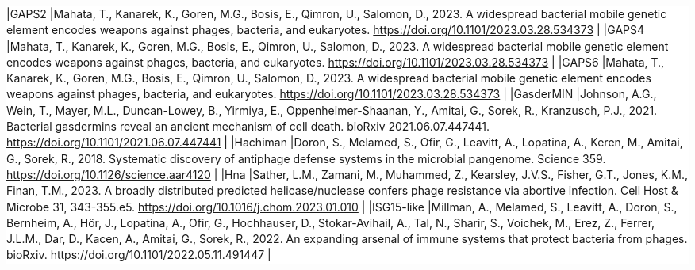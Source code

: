 |GAPS2              |Mahata, T., Kanarek, K., Goren, M.G., Bosis, E., Qimron, U., Salomon, D., 2023. A widespread bacterial mobile genetic element encodes weapons against phages, bacteria, and eukaryotes. https://doi.org/10.1101/2023.03.28.534373                                                                                                                                                                                                                                                                                                                                                                                                                                                                                                                                                                                  |
|GAPS4              |Mahata, T., Kanarek, K., Goren, M.G., Bosis, E., Qimron, U., Salomon, D., 2023. A widespread bacterial mobile genetic element encodes weapons against phages, bacteria, and eukaryotes. https://doi.org/10.1101/2023.03.28.534373                                                                                                                                                                                                                                                                                                                                                                                                                                                                                                                                                                                  |
|GAPS6              |Mahata, T., Kanarek, K., Goren, M.G., Bosis, E., Qimron, U., Salomon, D., 2023. A widespread bacterial mobile genetic element encodes weapons against phages, bacteria, and eukaryotes. https://doi.org/10.1101/2023.03.28.534373                                                                                                                                                                                                                                                                                                                                                                                                                                                                                                                                                                                  |
|GasderMIN          |Johnson, A.G., Wein, T., Mayer, M.L., Duncan-Lowey, B., Yirmiya, E., Oppenheimer-Shaanan, Y., Amitai, G., Sorek, R., Kranzusch, P.J., 2021. Bacterial gasdermins reveal an ancient mechanism of cell death. bioRxiv 2021.06.07.447441. https://doi.org/10.1101/2021.06.07.447441                                                                                                                                                                                                                                                                                                                                                                                                                                                                                                                                   |
|Hachiman           |Doron, S., Melamed, S., Ofir, G., Leavitt, A., Lopatina, A., Keren, M., Amitai, G., Sorek, R., 2018. Systematic discovery of antiphage defense systems in the microbial pangenome. Science 359. https://doi.org/10.1126/science.aar4120                                                                                                                                                                                                                                                                                                                                                                                                                                                                                                                                                                            |
|Hna                |Sather, L.M., Zamani, M., Muhammed, Z., Kearsley, J.V.S., Fisher, G.T., Jones, K.M., Finan, T.M., 2023. A broadly distributed predicted helicase/nuclease confers phage resistance via abortive infection. Cell Host & Microbe 31, 343-355.e5. https://doi.org/10.1016/j.chom.2023.01.010                                                                                                                                                                                                                                                                                                                                                                                                                                                                                                                          |
|ISG15-like         |Millman, A., Melamed, S., Leavitt, A., Doron, S., Bernheim, A., Hör, J., Lopatina, A., Ofir, G., Hochhauser, D., Stokar-Avihail, A., Tal, N., Sharir, S., Voichek, M., Erez, Z., Ferrer, J.L.M., Dar, D., Kacen, A., Amitai, G., Sorek, R., 2022. An expanding arsenal of immune systems that protect bacteria from phages. bioRxiv. https://doi.org/10.1101/2022.05.11.491447                                                                                                                                                                                                                                                                                                                                                                                                                                     |